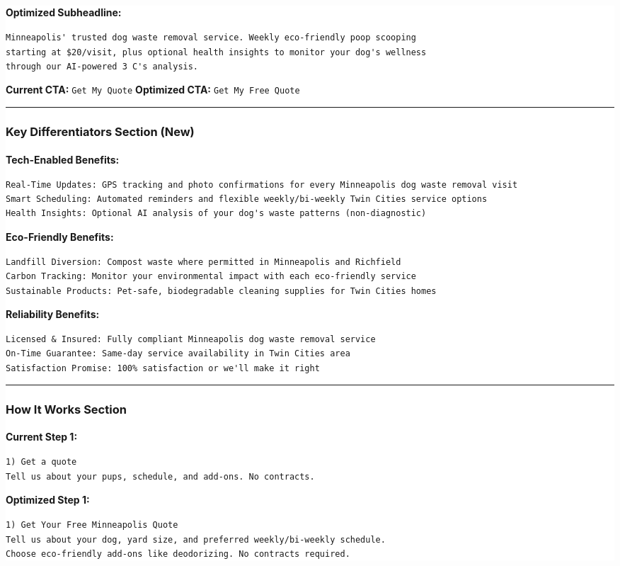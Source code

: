 **Optimized Subheadline:**

```
Minneapolis' trusted dog waste removal service. Weekly eco-friendly poop scooping
starting at $20/visit, plus optional health insights to monitor your dog's wellness
through our AI-powered 3 C's analysis.
```

**Current CTA:** `Get My Quote`
**Optimized CTA:** `Get My Free Quote`

---

### Key Differentiators Section (New)

**Tech-Enabled Benefits:**

```
Real-Time Updates: GPS tracking and photo confirmations for every Minneapolis dog waste removal visit
Smart Scheduling: Automated reminders and flexible weekly/bi-weekly Twin Cities service options
Health Insights: Optional AI analysis of your dog's waste patterns (non-diagnostic)
```

**Eco-Friendly Benefits:**

```
Landfill Diversion: Compost waste where permitted in Minneapolis and Richfield
Carbon Tracking: Monitor your environmental impact with each eco-friendly service
Sustainable Products: Pet-safe, biodegradable cleaning supplies for Twin Cities homes
```

**Reliability Benefits:**

```
Licensed & Insured: Fully compliant Minneapolis dog waste removal service
On-Time Guarantee: Same-day service availability in Twin Cities area
Satisfaction Promise: 100% satisfaction or we'll make it right
```

---

### How It Works Section

**Current Step 1:**

```
1) Get a quote
Tell us about your pups, schedule, and add-ons. No contracts.
```

**Optimized Step 1:**

```
1) Get Your Free Minneapolis Quote
Tell us about your dog, yard size, and preferred weekly/bi-weekly schedule.
Choose eco-friendly add-ons like deodorizing. No contracts required.
```
